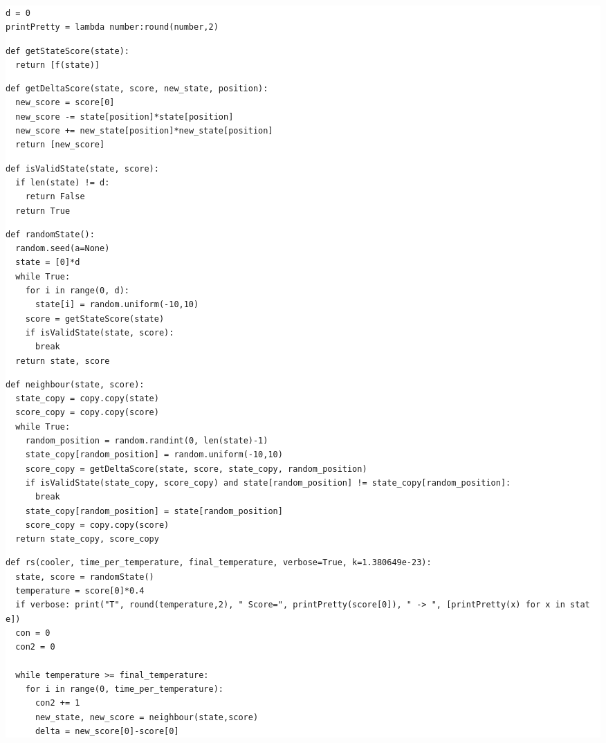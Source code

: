 ```python=
d = 0
printPretty = lambda number:round(number,2)
```

```python=
def getStateScore(state):
  return [f(state)]
```

```python=
def getDeltaScore(state, score, new_state, position):
  new_score = score[0]
  new_score -= state[position]*state[position]
  new_score += new_state[position]*new_state[position]
  return [new_score]
```

```python=
def isValidState(state, score):
  if len(state) != d:
    return False
  return True
```

```python=
def randomState():
  random.seed(a=None)
  state = [0]*d
  while True:
    for i in range(0, d):
      state[i] = random.uniform(-10,10)
    score = getStateScore(state)
    if isValidState(state, score):
      break
  return state, score
```

```python=
def neighbour(state, score):
  state_copy = copy.copy(state)
  score_copy = copy.copy(score)
  while True:
    random_position = random.randint(0, len(state)-1)
    state_copy[random_position] = random.uniform(-10,10)
    score_copy = getDeltaScore(state, score, state_copy, random_position)
    if isValidState(state_copy, score_copy) and state[random_position] != state_copy[random_position]:
      break
    state_copy[random_position] = state[random_position]
    score_copy = copy.copy(score)
  return state_copy, score_copy
```

```python=
def rs(cooler, time_per_temperature, final_temperature, verbose=True, k=1.380649e-23):
  state, score = randomState()
  temperature = score[0]*0.4
  if verbose: print("T", round(temperature,2), " Score=", printPretty(score[0]), " -> ", [printPretty(x) for x in state])
  con = 0
  con2 = 0

  while temperature >= final_temperature:
    for i in range(0, time_per_temperature):
      con2 += 1
      new_state, new_score = neighbour(state,score)
      delta = new_score[0]-score[0]
```